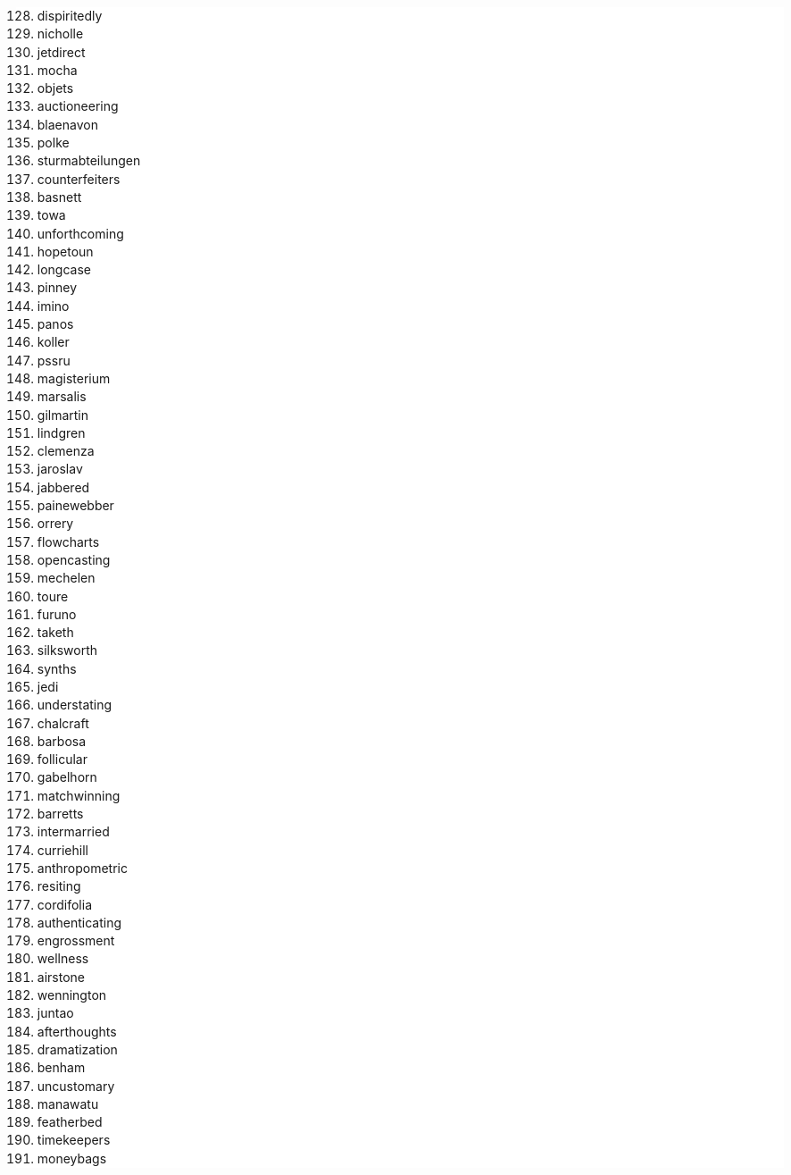 128. dispiritedly
129. nicholle
130. jetdirect
131. mocha
132. objets
133. auctioneering
134. blaenavon
135. polke
136. sturmabteilungen
137. counterfeiters
138. basnett
139. towa
140. unforthcoming
141. hopetoun
142. longcase
143. pinney
144. imino
145. panos
146. koller
147. pssru
148. magisterium
149. marsalis
150. gilmartin
151. lindgren
152. clemenza
153. jaroslav
154. jabbered
155. painewebber
156. orrery
157. flowcharts
158. opencasting
159. mechelen
160. toure
161. furuno
162. taketh
163. silksworth
164. synths
165. jedi
166. understating
167. chalcraft
168. barbosa
169. follicular
170. gabelhorn
171. matchwinning
172. barretts
173. intermarried
174. curriehill
175. anthropometric
176. resiting
177. cordifolia
178. authenticating
179. engrossment
180. wellness
181. airstone
182. wennington
183. juntao
184. afterthoughts
185. dramatization
186. benham
187. uncustomary
188. manawatu
189. featherbed
190. timekeepers
191. moneybags